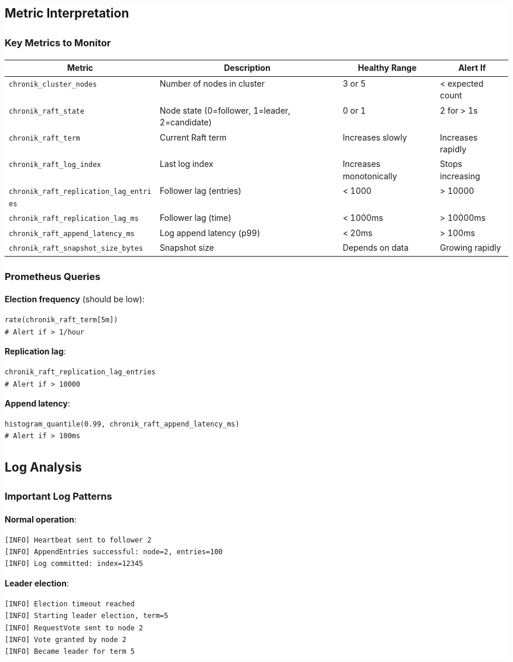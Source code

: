 ## Metric Interpretation

### Key Metrics to Monitor

| Metric | Description | Healthy Range | Alert If |
|--------|-------------|---------------|----------|
| `chronik_cluster_nodes` | Number of nodes in cluster | 3 or 5 | < expected count |
| `chronik_raft_state` | Node state (0=follower, 1=leader, 2=candidate) | 0 or 1 | 2 for > 1s |
| `chronik_raft_term` | Current Raft term | Increases slowly | Increases rapidly |
| `chronik_raft_log_index` | Last log index | Increases monotonically | Stops increasing |
| `chronik_raft_replication_lag_entries` | Follower lag (entries) | < 1000 | > 10000 |
| `chronik_raft_replication_lag_ms` | Follower lag (time) | < 1000ms | > 10000ms |
| `chronik_raft_append_latency_ms` | Log append latency (p99) | < 20ms | > 100ms |
| `chronik_raft_snapshot_size_bytes` | Snapshot size | Depends on data | Growing rapidly |

### Prometheus Queries

**Election frequency** (should be low):
```promql
rate(chronik_raft_term[5m])
# Alert if > 1/hour
```

**Replication lag**:
```promql
chronik_raft_replication_lag_entries
# Alert if > 10000
```

**Append latency**:
```promql
histogram_quantile(0.99, chronik_raft_append_latency_ms)
# Alert if > 100ms
```

## Log Analysis

### Important Log Patterns

**Normal operation**:
```
[INFO] Heartbeat sent to follower 2
[INFO] AppendEntries successful: node=2, entries=100
[INFO] Log committed: index=12345
```

**Leader election**:
```
[INFO] Election timeout reached
[INFO] Starting leader election, term=5
[INFO] RequestVote sent to node 2
[INFO] Vote granted by node 2
[INFO] Became leader for term 5
```
